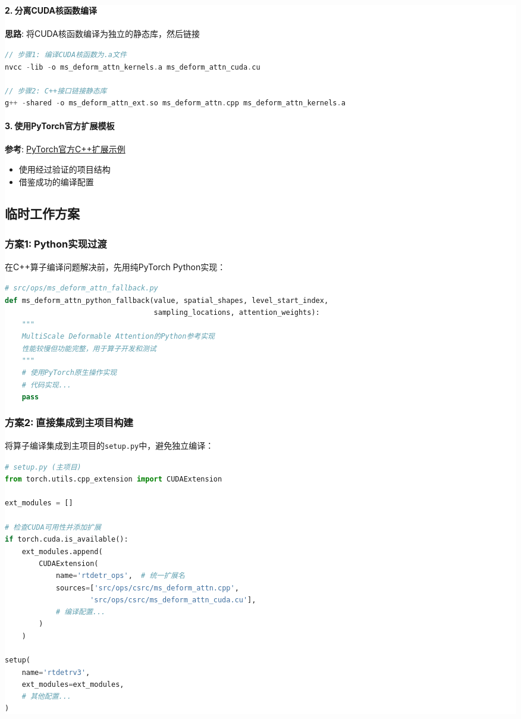 #### 2. 分离CUDA核函数编译
**思路**: 将CUDA核函数编译为独立的静态库，然后链接
```cpp
// 步骤1: 编译CUDA核函数为.a文件
nvcc -lib -o ms_deform_attn_kernels.a ms_deform_attn_cuda.cu

// 步骤2: C++接口链接静态库
g++ -shared -o ms_deform_attn_ext.so ms_deform_attn.cpp ms_deform_attn_kernels.a
```

#### 3. 使用PyTorch官方扩展模板
**参考**: [PyTorch官方C++扩展示例](https://github.com/pytorch/extension-cpp)
- 使用经过验证的项目结构
- 借鉴成功的编译配置

## 临时工作方案

### 方案1: Python实现过渡
在C++算子编译问题解决前，先用纯PyTorch Python实现：

```python
# src/ops/ms_deform_attn_fallback.py
def ms_deform_attn_python_fallback(value, spatial_shapes, level_start_index, 
                                   sampling_locations, attention_weights):
    """
    MultiScale Deformable Attention的Python参考实现
    性能较慢但功能完整，用于算子开发和测试
    """
    # 使用PyTorch原生操作实现
    # 代码实现...
    pass
```

### 方案2: 直接集成到主项目构建
将算子编译集成到主项目的`setup.py`中，避免独立编译：

```python
# setup.py (主项目)
from torch.utils.cpp_extension import CUDAExtension

ext_modules = []

# 检查CUDA可用性并添加扩展
if torch.cuda.is_available():
    ext_modules.append(
        CUDAExtension(
            name='rtdetr_ops',  # 统一扩展名
            sources=['src/ops/csrc/ms_deform_attn.cpp',
                    'src/ops/csrc/ms_deform_attn_cuda.cu'],
            # 编译配置...
        )
    )

setup(
    name='rtdetrv3',
    ext_modules=ext_modules,
    # 其他配置...
)
```

